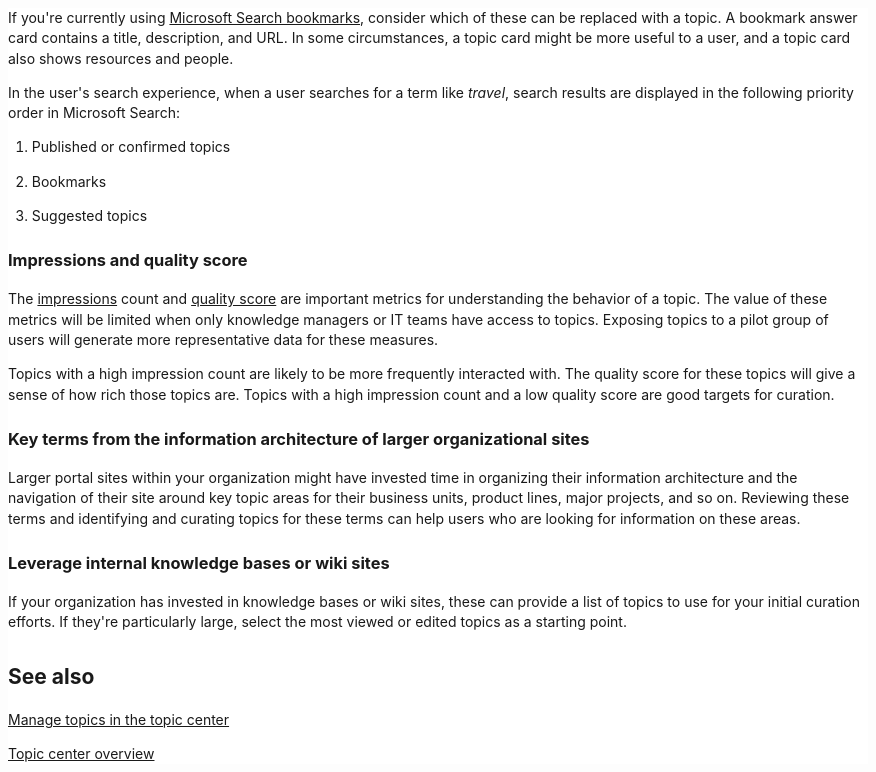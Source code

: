 If you're currently using [Microsoft Search bookmarks](/microsoftsearch/manage-bookmarks), consider which of these can be replaced with a topic. A bookmark answer card contains a title, description, and URL. In some circumstances, a topic card might be more useful to a user, and a topic card also shows resources and people.

In the user's search experience, when a user searches for a term like *travel*, search results are displayed in the following priority order in Microsoft Search:

1.  Published or confirmed topics

2.  Bookmarks

3.  Suggested topics

### Impressions and quality score

The [impressions](manage-topics.md#impressions) count and [quality score](manage-topics.md#quality-score) are important metrics for understanding the behavior of a topic. The value of these metrics will be limited when only knowledge managers or IT teams have access to topics. Exposing topics to a pilot group of users will generate more representative data for these measures.

Topics with a high impression count are likely to be more frequently interacted with. The quality score for these topics will give a sense of how rich those topics are. Topics with a high impression count and a low quality score are good targets for curation.

### Key terms from the information architecture of larger organizational sites

Larger portal sites within your organization might have invested time in organizing their information architecture and the navigation of their site around key topic areas for their business units, product lines, major projects, and so on. Reviewing these terms and identifying and curating topics for these terms can help users who are looking for information on these areas.

### Leverage internal knowledge bases or wiki sites

If your organization has invested in knowledge bases or wiki sites, these can provide a list of topics to use for your initial curation efforts. If they're particularly large, select the most viewed or edited topics as a starting point.

## See also

[Manage topics in the topic center](manage-topics.md)

[Topic center overview](topic-center-overview.md)
